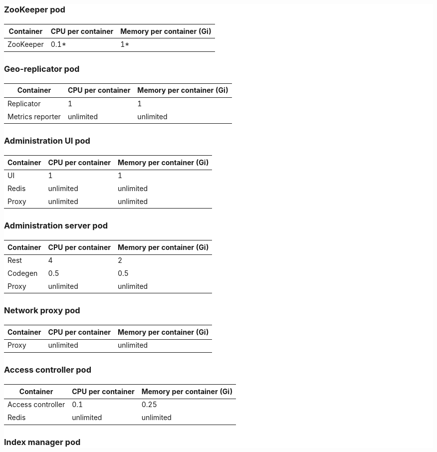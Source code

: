 ### ZooKeeper pod

| Container         | CPU per container  |  Memory per container (Gi)
| ------------------|--------------------|---------------------------
| ZooKeeper         | 0.1*               | 1*

### Geo-replicator pod

| Container         | CPU per container     |  Memory per container (Gi)
| ------------------|-----------------------|---------------------------
| Replicator        | 1                     | 1
| Metrics reporter  | unlimited             | unlimited

### Administration UI pod

| Container  | CPU per container  |  Memory per container (Gi)
| -----------|------------------------|---------------------------
| UI         | 1                      | 1
| Redis      | unlimited              | unlimited
| Proxy      | unlimited              | unlimited

### Administration server pod

| Container  | CPU per container     |  Memory per container (Gi)
| -----------|-----------------------|---------------------------
| Rest       | 4                     | 2
| Codegen    | 0.5                   | 0.5
| Proxy      | unlimited             | unlimited

### Network proxy pod

| Container  | CPU per container  |  Memory per container (Gi)
| -----------|--------------------|---------------------------
| Proxy      | unlimited          | unlimited

### Access controller pod

| Container          | CPU per container  |  Memory per container (Gi)
| -------------------|--------------------|---------------------------
| Access controller  | 0.1                | 0.25
| Redis              | unlimited          | unlimited

### Index manager pod
